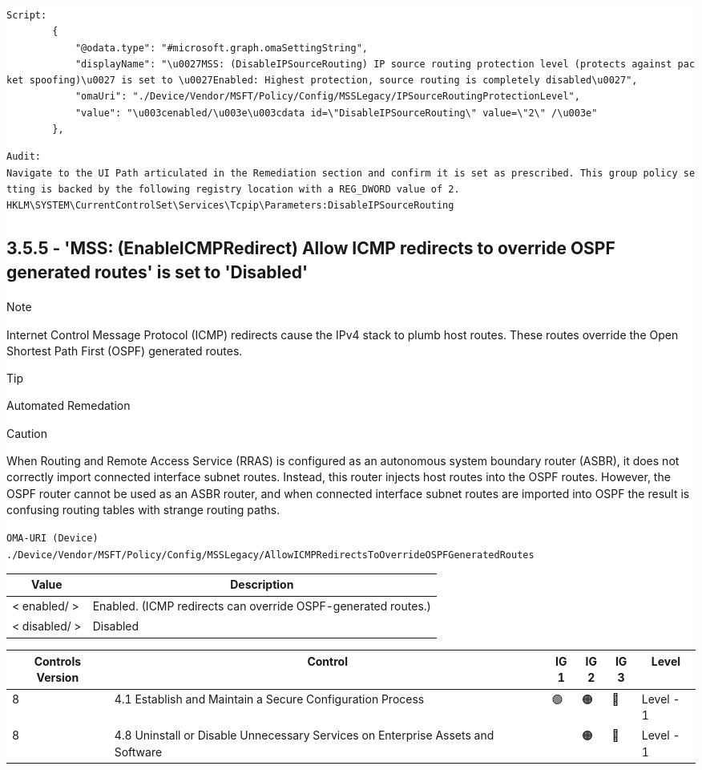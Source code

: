 ```
Script:
        {
            "@odata.type": "#microsoft.graph.omaSettingString",
            "displayName": "\u0027MSS: (DisableIPSourceRouting) IP source routing protection level (protects against packet spoofing)\u0027 is set to \u0027Enabled: Highest protection, source routing is completely disabled\u0027",
            "omaUri": "./Device/Vendor/MSFT/Policy/Config/MSSLegacy/IPSourceRoutingProtectionLevel",
            "value": "\u003cenabled/\u003e\u003cdata id=\"DisableIPSourceRouting\" value=\"2\" /\u003e"
        },
```

```
Audit:
Navigate to the UI Path articulated in the Remediation section and confirm it is set as prescribed. This group policy setting is backed by the following registry location with a REG_DWORD value of 2.
HKLM\SYSTEM\CurrentControlSet\Services\Tcpip\Parameters:DisableIPSourceRouting
```

## 3.5.5 - 'MSS: (EnableICMPRedirect) Allow ICMP redirects to override OSPF generated routes' is set to 'Disabled'

>[!NOTE]
>Internet Control Message Protocol (ICMP) redirects cause the IPv4 stack to plumb host
routes. These routes override the Open Shortest Path First (OSPF) generated routes.

>[!TIP]
>Automated Remedation

>[!CAUTION]
>When Routing and Remote Access Service (RRAS) is configured as an autonomous
system boundary router (ASBR), it does not correctly import connected interface subnet
routes. Instead, this router injects host routes into the OSPF routes. However, the
OSPF router cannot be used as an ASBR router, and when connected interface subnet
routes are imported into OSPF the result is confusing routing tables with strange routing
paths.


```
OMA-URI (Device)
./Device/Vendor/MSFT/Policy/Config/MSSLegacy/AllowICMPRedirectsToOverrideOSPFGeneratedRoutes
```
|Value|Description|
|---|---|
| < enabled/ > |Enabled. (ICMP redirects can override OSPF-generated routes.)|
| < disabled/ > |Disabled|

|Controls Version|Control|IG1|IG2|IG3|Level|
|---|---|---|---|---|---|
|8|4.1 Establish and Maintain a Secure Configuration Process|:green_circle:|:orange_circle:|:large_blue_circle:|Level - 1|
|8|4.8 Uninstall or Disable Unnecessary Services on Enterprise Assets and Software||:orange_circle:|:large_blue_circle:|Level - 1|
